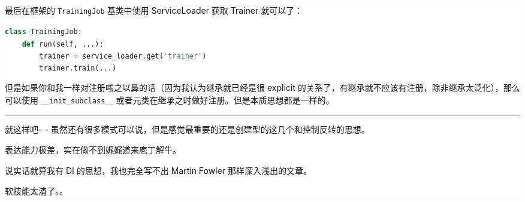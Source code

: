 最后在框架的 `TrainingJob` 基类中使用 ServiceLoader 获取 Trainer 就可以了：

```python
class TrainingJob:
    def run(self, ...):
        trainer = service_loader.get('trainer')
        trainer.train(...)
```

但是如果你和我一样对注册嗤之以鼻的话（因为我认为继承就已经是很 explicit 的关系了，有继承就不应该有注册，除非继承太泛化），那么可以使用 `__init_subclass__` 或者元类在继承之时做好注册。但是本质思想都是一样的。


---

就这样吧- -
虽然还有很多模式可以说，但是感觉最重要的还是创建型的这几个和控制反转的思想。

表达能力极差，实在做不到娓娓道来庖丁解牛。

说实话就算我有 DI 的思想，我也完全写不出 Martin Fowler 那样深入浅出的文章。

软技能太渣了。。
